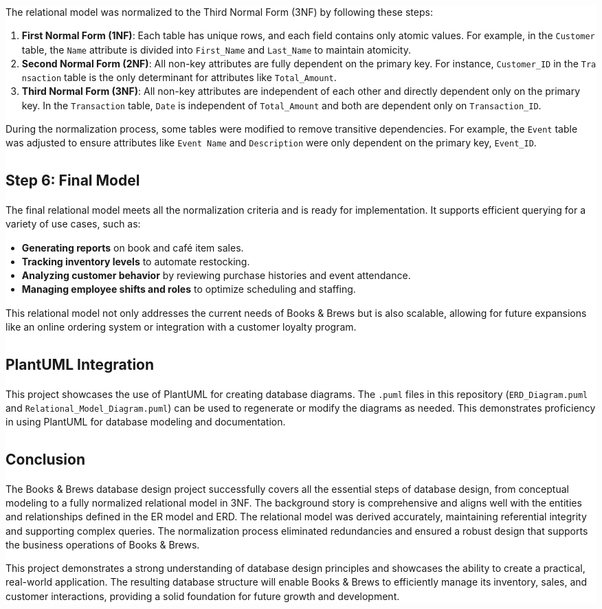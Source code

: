 The relational model was normalized to the Third Normal Form (3NF) by following these steps:

1. **First Normal Form (1NF)**: Each table has unique rows, and each field contains only atomic values. For example, in the `Customer` table, the `Name` attribute is divided into `First_Name` and `Last_Name` to maintain atomicity.
2. **Second Normal Form (2NF)**: All non-key attributes are fully dependent on the primary key. For instance, `Customer_ID` in the `Transaction` table is the only determinant for attributes like `Total_Amount`.
3. **Third Normal Form (3NF)**: All non-key attributes are independent of each other and directly dependent only on the primary key. In the `Transaction` table, `Date` is independent of `Total_Amount` and both are dependent only on `Transaction_ID`.

During the normalization process, some tables were modified to remove transitive dependencies. For example, the `Event` table was adjusted to ensure attributes like `Event Name` and `Description` were only dependent on the primary key, `Event_ID`.

## Step 6: Final Model

The final relational model meets all the normalization criteria and is ready for implementation. It supports efficient querying for a variety of use cases, such as:

- **Generating reports** on book and café item sales.
- **Tracking inventory levels** to automate restocking.
- **Analyzing customer behavior** by reviewing purchase histories and event attendance.
- **Managing employee shifts and roles** to optimize scheduling and staffing.

This relational model not only addresses the current needs of Books & Brews but is also scalable, allowing for future expansions like an online ordering system or integration with a customer loyalty program.

## PlantUML Integration

This project showcases the use of PlantUML for creating database diagrams. The `.puml` files in this repository (`ERD_Diagram.puml` and `Relational_Model_Diagram.puml`) can be used to regenerate or modify the diagrams as needed. This demonstrates proficiency in using PlantUML for database modeling and documentation.

## Conclusion

The Books & Brews database design project successfully covers all the essential steps of database design, from conceptual modeling to a fully normalized relational model in 3NF. The background story is comprehensive and aligns well with the entities and relationships defined in the ER model and ERD. The relational model was derived accurately, maintaining referential integrity and supporting complex queries. The normalization process eliminated redundancies and ensured a robust design that supports the business operations of Books & Brews.

This project demonstrates a strong understanding of database design principles and showcases the ability to create a practical, real-world application. The resulting database structure will enable Books & Brews to efficiently manage its inventory, sales, and customer interactions, providing a solid foundation for future growth and development.